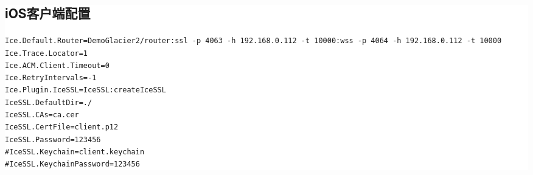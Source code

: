 ## iOS客户端配置
	Ice.Default.Router=DemoGlacier2/router:ssl -p 4063 -h 192.168.0.112 -t 10000:wss -p 4064 -h 192.168.0.112 -t 10000
	Ice.Trace.Locator=1
	Ice.ACM.Client.Timeout=0
	Ice.RetryIntervals=-1
	Ice.Plugin.IceSSL=IceSSL:createIceSSL
	IceSSL.DefaultDir=./
	IceSSL.CAs=ca.cer
	IceSSL.CertFile=client.p12
	IceSSL.Password=123456
	#IceSSL.Keychain=client.keychain
	#IceSSL.KeychainPassword=123456
